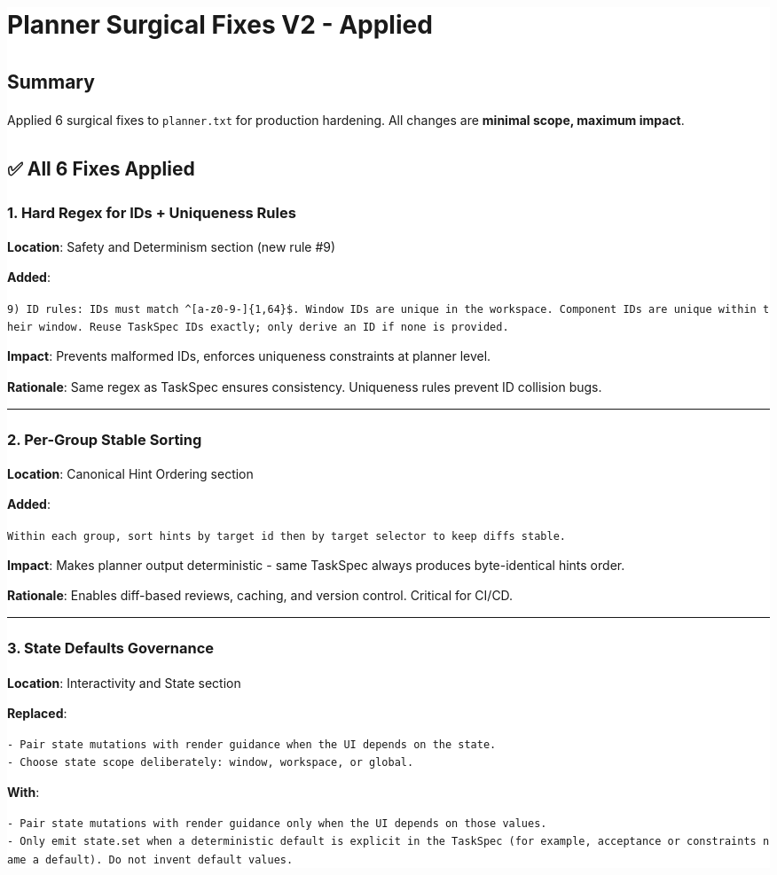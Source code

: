 # Planner Surgical Fixes V2 - Applied

## Summary

Applied 6 surgical fixes to `planner.txt` for production hardening. All changes are **minimal scope, maximum impact**.

## ✅ All 6 Fixes Applied

### 1. Hard Regex for IDs + Uniqueness Rules
**Location**: Safety and Determinism section (new rule #9)

**Added**:
```
9) ID rules: IDs must match ^[a-z0-9-]{1,64}$. Window IDs are unique in the workspace. Component IDs are unique within their window. Reuse TaskSpec IDs exactly; only derive an ID if none is provided.
```

**Impact**: Prevents malformed IDs, enforces uniqueness constraints at planner level.

**Rationale**: Same regex as TaskSpec ensures consistency. Uniqueness rules prevent ID collision bugs.

---

### 2. Per-Group Stable Sorting
**Location**: Canonical Hint Ordering section

**Added**:
```
Within each group, sort hints by target id then by target selector to keep diffs stable.
```

**Impact**: Makes planner output deterministic - same TaskSpec always produces byte-identical hints order.

**Rationale**: Enables diff-based reviews, caching, and version control. Critical for CI/CD.

---

### 3. State Defaults Governance
**Location**: Interactivity and State section

**Replaced**:
```
- Pair state mutations with render guidance when the UI depends on the state.
- Choose state scope deliberately: window, workspace, or global.
```

**With**:
```
- Pair state mutations with render guidance only when the UI depends on those values.
- Only emit state.set when a deterministic default is explicit in the TaskSpec (for example, acceptance or constraints name a default). Do not invent default values.
```

